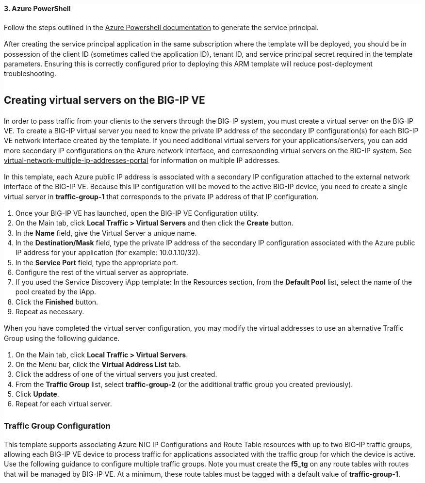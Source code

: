 #### 3. Azure PowerShell

Follow the steps outlined in the [Azure Powershell documentation](https://docs.microsoft.com/en-us/azure/azure-resource-manager/resource-group-authenticate-service-principal) to generate the service principal.

After creating the service principal application in the same subscription where the template will be deployed, you should be in possession of the client ID (sometimes called the application ID), tenant ID, and service principal secret required in the template parameters.  Ensuring this is correctly configured prior to deploying this ARM template will reduce post-deployment troubleshooting.

## Creating virtual servers on the BIG-IP VE

In order to pass traffic from your clients to the servers through the BIG-IP system, you must create a virtual server on the BIG-IP VE. To create a BIG-IP virtual server you need to know the private IP address of the secondary IP configuration(s) for each BIG-IP VE network interface created by the template. If you need additional virtual servers for your applications/servers, you can add more secondary IP configurations on the Azure network interface, and corresponding virtual servers on the BIG-IP system. See [virtual-network-multiple-ip-addresses-portal](https://docs.microsoft.com/en-us/azure/virtual-network/virtual-network-multiple-ip-addresses-portal) for information on multiple IP addresses.

In this template, each Azure public IP address is associated with a secondary IP configuration attached to the external network interface of the BIG-IP VE. Because this IP configuration will be moved to the active BIG-IP device, you need to create a single virtual server in **traffic-group-1** that corresponds to the private IP address of that IP configuration.

1. Once your BIG-IP VE has launched, open the BIG-IP VE Configuration utility.
2. On the Main tab, click **Local Traffic > Virtual Servers** and then click the **Create** button.
3. In the **Name** field, give the Virtual Server a unique name.
4. In the **Destination/Mask** field, type the private IP address of the secondary IP configuration associated with the Azure public IP address for your application (for example: 10.0.1.10/32).
5. In the **Service Port** field, type the appropriate port.
6. Configure the rest of the virtual server as appropriate.
7. If you used the Service Discovery iApp template: In the Resources section, from the **Default Pool** list, select the name of the pool created by the iApp.
8. Click the **Finished** button.
9. Repeat as necessary.

When you have completed the virtual server configuration, you may modify the virtual addresses to use an alternative Traffic Group using the following guidance.

1. On the Main tab, click **Local Traffic > Virtual Servers**.
2. On the Menu bar, click the **Virtual Address List** tab.
3. Click the address of one of the virtual servers you just created.
4. From the **Traffic Group** list, select **traffic-group-2** (or the additional traffic group you created previously).
5. Click **Update**.
6. Repeat for each virtual server.

### Traffic Group Configuration

This template supports associating Azure NIC IP Configurations and Route Table resources with up to two BIG-IP traffic groups, allowing each BIG-IP VE device to process traffic for applications associated with the traffic group for which the device is active.  Use the following guidance to configure multiple traffic groups.  Note you must create the **f5_tg** on any route tables with routes that will be managed by BIG-IP VE. At a minimum, these route tables must be tagged with a default value of **traffic-group-1**.
